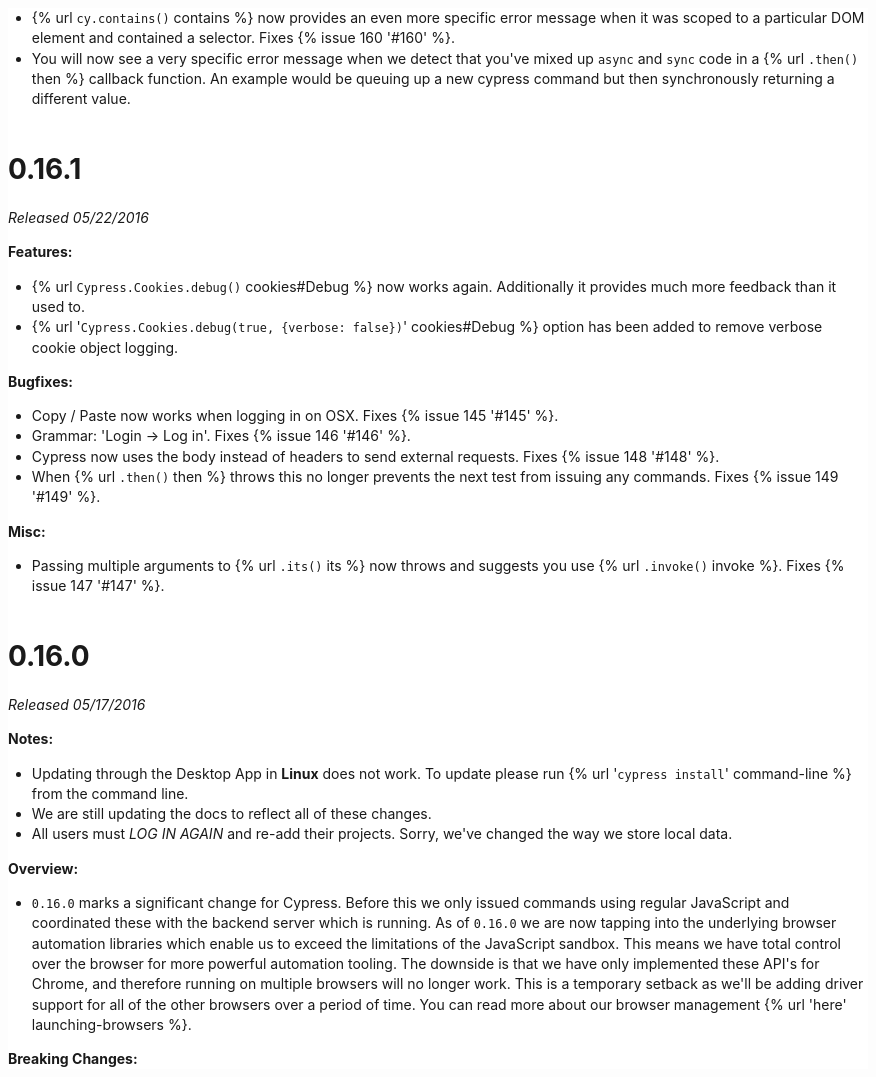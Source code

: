 - {% url `cy.contains()` contains %} now provides an even more specific error message when it was scoped to a particular DOM element and contained a selector. Fixes {% issue 160 '#160' %}.
- You will now see a very specific error message when we detect that you've mixed up `async` and `sync` code in a {% url `.then()` then %} callback function. An example would be queuing up a new cypress command but then synchronously returning a different value.

# 0.16.1

*Released 05/22/2016*

**Features:**

- {% url `Cypress.Cookies.debug()` cookies#Debug %} now works again. Additionally it provides much more feedback than it used to.
- {% url '`Cypress.Cookies.debug(true, {verbose: false})`' cookies#Debug %} option has been added to remove verbose cookie object logging.

**Bugfixes:**

- Copy / Paste now works when logging in on OSX. Fixes {% issue 145 '#145' %}.
- Grammar: 'Login -> Log in'. Fixes {% issue 146 '#146' %}.
- Cypress now uses the body instead of headers to send external requests. Fixes {% issue 148 '#148' %}.
- When {% url `.then()` then %} throws this no longer prevents the next test from issuing any commands. Fixes {% issue 149 '#149' %}.

**Misc:**

- Passing multiple arguments to {% url `.its()` its %} now throws and suggests you use {% url `.invoke()` invoke %}. Fixes {% issue 147 '#147' %}.

# 0.16.0

*Released 05/17/2016*

**Notes:**

- Updating through the Desktop App in **Linux** does not work. To update please run {% url '`cypress install`' command-line %} from the command line.
- We are still updating the docs to reflect all of these changes.
- All users must *LOG IN AGAIN* and re-add their projects. Sorry, we've changed the way we store local data.

**Overview:**

- `0.16.0` marks a significant change for Cypress. Before this we only issued commands using regular JavaScript and coordinated these with the backend server which is running. As of `0.16.0` we are now tapping into the underlying browser automation libraries which enable us to exceed the limitations of the JavaScript sandbox. This means we have total control over the browser for more powerful automation tooling. The downside is that we have only implemented these API's for Chrome, and therefore running on multiple browsers will no longer work. This is a temporary setback as we'll be adding driver support for all of the other browsers over a period of time. You can read more about our browser management {% url 'here' launching-browsers %}.

**Breaking Changes:**
